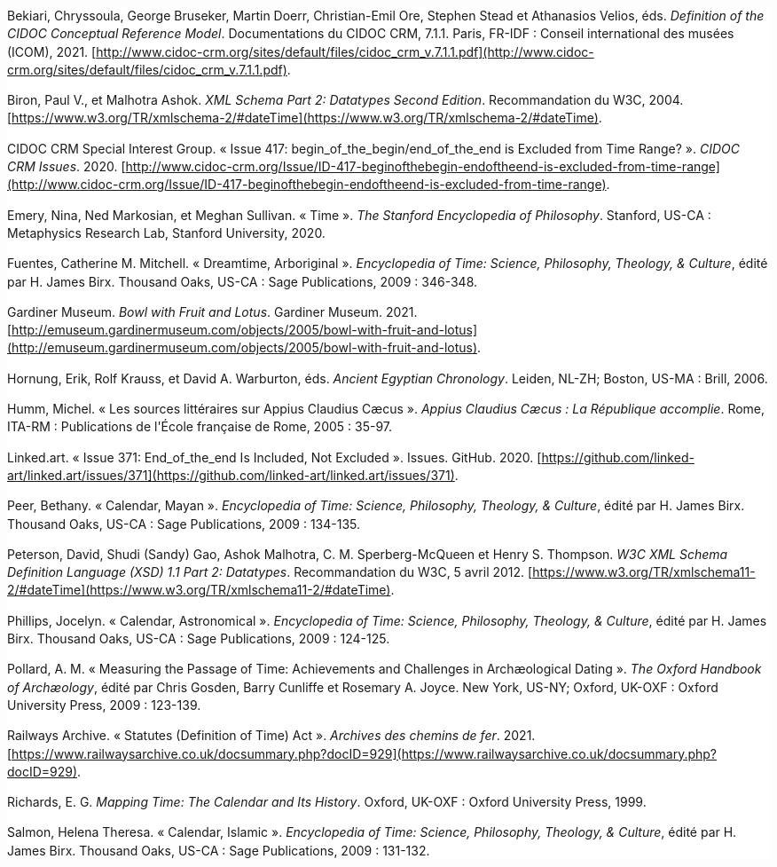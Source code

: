 Bekiari, Chryssoula, George Bruseker, Martin Doerr, Christian-Emil Ore, Stephen Stead et Athanasios Velios, éds. *Definition of the CIDOC Conceptual Reference Model*. Documentations du CIDOC CRM, 7.1.1. Paris, FR-IDF : Conseil international des musées (ICOM), 2021. [http://www.cidoc-crm.org/sites/default/files/cidoc_crm_v.7.1.1.pdf](http://www.cidoc-crm.org/sites/default/files/cidoc_crm_v.7.1.1.pdf).

Biron, Paul V., et Malhotra Ashok. *XML Schema Part 2: Datatypes Second Edition*. Recommandation du W3C, 2004. [https://www.w3.org/TR/xmlschema-2/#dateTime](https://www.w3.org/TR/xmlschema-2/#dateTime).

CIDOC CRM Special Interest Group. « Issue 417: begin_of_the_begin/end_of_the_end is Excluded from Time Range? ». *CIDOC CRM Issues*. 2020. [http://www.cidoc-crm.org/Issue/ID-417-beginofthebegin-endoftheend-is-excluded-from-time-range](http://www.cidoc-crm.org/Issue/ID-417-beginofthebegin-endoftheend-is-excluded-from-time-range).

Emery, Nina, Ned Markosian, et Meghan Sullivan. « Time ». *The Stanford Encyclopedia of Philosophy*. Stanford, US-CA : Metaphysics Research Lab, Stanford University, 2020.

Fuentes, Catherine M. Mitchell. « Dreamtime, Arboriginal ». *Encyclopedia of Time: Science, Philosophy, Theology, & Culture*, édité par H. James Birx. Thousand Oaks, US-CA : Sage Publications, 2009 : 346-348.

Gardiner Museum. *Bowl with Fruit and Lotus*. Gardiner Museum. 2021. [http://emuseum.gardinermuseum.com/objects/2005/bowl-with-fruit-and-lotus](http://emuseum.gardinermuseum.com/objects/2005/bowl-with-fruit-and-lotus).

Hornung, Erik, Rolf Krauss, et David A. Warburton, éds. *Ancient Egyptian Chronology*. Leiden, NL-ZH; Boston, US-MA : Brill, 2006.

Humm, Michel. « Les sources littéraires sur Appius Claudius Cæcus ». *Appius Claudius Cæcus : La République accomplie*. Rome, ITA-RM : Publications de l'École française de Rome, 2005 : 35-97.

Linked.art. « Issue 371: End_of_the_end Is Included, Not Excluded ». Issues. GitHub. 2020. [https://github.com/linked-art/linked.art/issues/371](https://github.com/linked-art/linked.art/issues/371).

Peer, Bethany. « Calendar, Mayan ». *Encyclopedia of Time: Science, Philosophy, Theology, & Culture*, édité par H. James Birx. Thousand Oaks, US-CA : Sage Publications, 2009 : 134-135.

Peterson, David, Shudi (Sandy) Gao, Ashok Malhotra, C. M. Sperberg-McQueen et Henry S. Thompson. *W3C XML Schema Definition Language (XSD) 1.1 Part 2: Datatypes*. Recommandation du W3C, 5 avril 2012. [https://www.w3.org/TR/xmlschema11-2/#dateTime](https://www.w3.org/TR/xmlschema11-2/#dateTime).

Phillips, Jocelyn. « Calendar, Astronomical ». *Encyclopedia of Time: Science, Philosophy, Theology, & Culture*, édité par H. James Birx. Thousand Oaks, US-CA : Sage Publications, 2009 : 124-125.

Pollard, A. M. « Measuring the Passage of Time: Achievements and Challenges in Archæological Dating ». *The Oxford Handbook of Archæology*, édité par Chris Gosden, Barry Cunliffe et Rosemary A. Joyce. New York, US-NY; Oxford, UK-OXF : Oxford University Press, 2009 : 123-139.

Railways Archive. « Statutes (Definition of Time) Act ». *Archives des chemins de fer*. 2021. [https://www.railwaysarchive.co.uk/docsummary.php?docID=929](https://www.railwaysarchive.co.uk/docsummary.php?docID=929).

Richards, E. G. *Mapping Time: The Calendar and Its History*. Oxford, UK-OXF : Oxford University Press, 1999.

Salmon, Helena Theresa. « Calendar, Islamic ». *Encyclopedia of Time: Science, Philosophy, Theology, & Culture*, édité par H. James Birx. Thousand Oaks, US-CA : Sage Publications, 2009 : 131-132.
